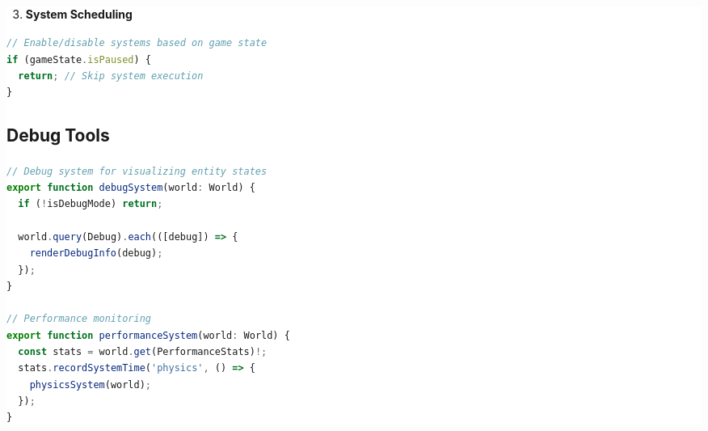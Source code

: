 3. **System Scheduling**
```typescript
// Enable/disable systems based on game state
if (gameState.isPaused) {
  return; // Skip system execution
}
```

## Debug Tools

```typescript
// Debug system for visualizing entity states
export function debugSystem(world: World) {
  if (!isDebugMode) return;
  
  world.query(Debug).each(([debug]) => {
    renderDebugInfo(debug);
  });
}

// Performance monitoring
export function performanceSystem(world: World) {
  const stats = world.get(PerformanceStats)!;
  stats.recordSystemTime('physics', () => {
    physicsSystem(world);
  });
}
``` 